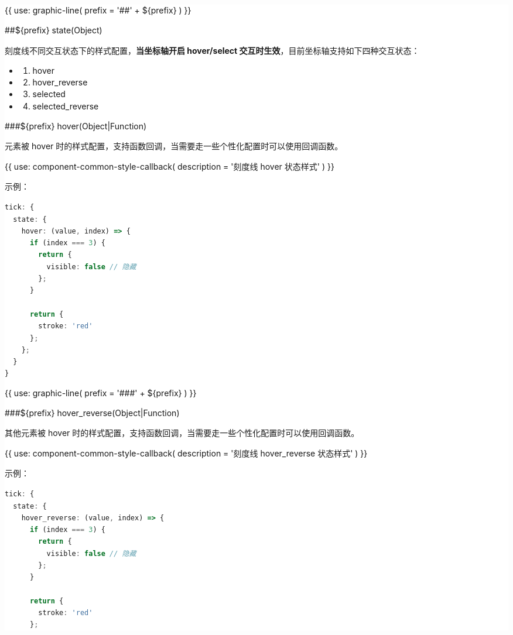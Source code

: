 ```ts
```

{{ use: graphic-line(
  prefix = '##' + ${prefix}
) }}

##${prefix} state(Object)

刻度线不同交互状态下的样式配置，**当坐标轴开启 hover/select 交互时生效**，目前坐标轴支持如下四种交互状态：

- 1.  hover
- 2.  hover_reverse
- 3.  selected
- 4.  selected_reverse

###${prefix} hover(Object|Function)

元素被 hover 时的样式配置，支持函数回调，当需要走一些个性化配置时可以使用回调函数。

{{ use: component-common-style-callback(
  description = '刻度线 hover 状态样式'
) }}

示例：

```ts
tick: {
  state: {
    hover: (value, index) => {
      if (index === 3) {
        return {
          visible: false // 隐藏
        };
      }

      return {
        stroke: 'red'
      };
    };
  }
}
```

{{ use: graphic-line(
  prefix = '###' + ${prefix}
) }}

###${prefix} hover_reverse(Object|Function)

其他元素被 hover 时的样式配置，支持函数回调，当需要走一些个性化配置时可以使用回调函数。

{{ use: component-common-style-callback(
  description = '刻度线 hover_reverse 状态样式'
) }}

示例：

```ts
tick: {
  state: {
    hover_reverse: (value, index) => {
      if (index === 3) {
        return {
          visible: false // 隐藏
        };
      }

      return {
        stroke: 'red'
      };
```